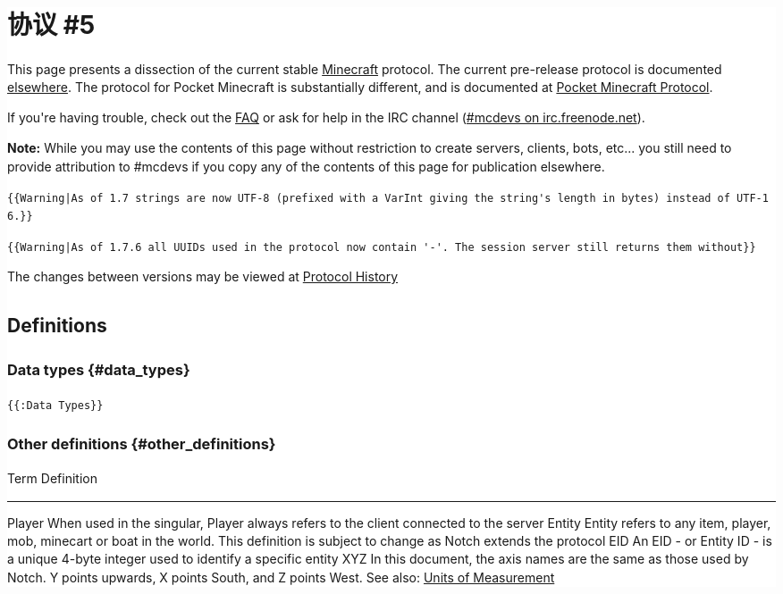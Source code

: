 # 协议 #5

This page presents a dissection of the current stable
[Minecraft](http://minecraft.net/game/) protocol. The current
pre-release protocol is documented
[elsewhere](Pre-release_protocol "wikilink"). The protocol for Pocket
Minecraft is substantially different, and is documented at [Pocket
Minecraft Protocol](Pocket_Minecraft_Protocol "wikilink").

If you\'re having trouble, check out the [FAQ](Protocol_FAQ "wikilink")
or ask for help in the IRC channel ([#mcdevs on
irc.freenode.net](irc://irc.freenode.net/mcdevs)).

**Note:** While you may use the contents of this page without
restriction to create servers, clients, bots, etc... you still need to
provide attribution to #mcdevs if you copy any of the contents of this
page for publication elsewhere.

```{=mediawiki}
{{Warning|As of 1.7 strings are now UTF-8 (prefixed with a VarInt giving the string's length in bytes) instead of UTF-16.}}
```
```{=mediawiki}
{{Warning|As of 1.7.6 all UUIDs used in the protocol now contain '-'. The session server still returns them without}}
```
The changes between versions may be viewed at [Protocol
History](Protocol_History "wikilink")

## Definitions

### Data types {#data_types}

```{=mediawiki}
{{:Data Types}}
```
### Other definitions {#other_definitions}

  Term                                                                Definition
  ------------------------------------------------------------------- -------------------------------------------------------------------------------------------------------------------------------------------
  Player                                                              When used in the singular, Player always refers to the client connected to the server
  Entity                                                              Entity refers to any item, player, mob, minecart or boat in the world. This definition is subject to change as Notch extends the protocol
  EID                                                                 An EID - or Entity ID - is a unique 4-byte integer used to identify a specific entity
  XYZ                                                                 In this document, the axis names are the same as those used by Notch. Y points upwards, X points South, and Z points West.
  See also: [Units of Measurement](Units_of_Measurement "wikilink")   
